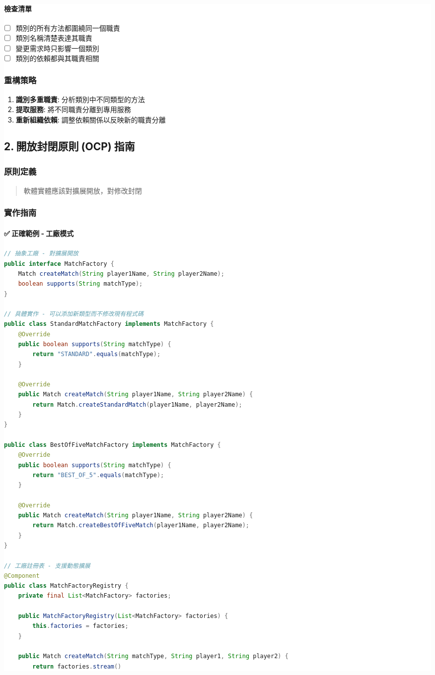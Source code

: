 #### 檢查清單
- [ ] 類別的所有方法都圍繞同一個職責
- [ ] 類別名稱清楚表達其職責
- [ ] 變更需求時只影響一個類別
- [ ] 類別的依賴都與其職責相關

### 重構策略
1. **識別多重職責**: 分析類別中不同類型的方法
2. **提取服務**: 將不同職責分離到專用服務
3. **重新組織依賴**: 調整依賴關係以反映新的職責分離

## 2. 開放封閉原則 (OCP) 指南

### 原則定義
> 軟體實體應該對擴展開放，對修改封閉

### 實作指南

#### ✅ 正確範例 - 工廠模式
```java
// 抽象工廠 - 對擴展開放
public interface MatchFactory {
    Match createMatch(String player1Name, String player2Name);
    boolean supports(String matchType);
}

// 具體實作 - 可以添加新類型而不修改現有程式碼
public class StandardMatchFactory implements MatchFactory {
    @Override
    public boolean supports(String matchType) {
        return "STANDARD".equals(matchType);
    }
    
    @Override
    public Match createMatch(String player1Name, String player2Name) {
        return Match.createStandardMatch(player1Name, player2Name);
    }
}

public class BestOfFiveMatchFactory implements MatchFactory {
    @Override
    public boolean supports(String matchType) {
        return "BEST_OF_5".equals(matchType);
    }
    
    @Override  
    public Match createMatch(String player1Name, String player2Name) {
        return Match.createBestOfFiveMatch(player1Name, player2Name);
    }
}

// 工廠註冊表 - 支援動態擴展
@Component
public class MatchFactoryRegistry {
    private final List<MatchFactory> factories;
    
    public MatchFactoryRegistry(List<MatchFactory> factories) {
        this.factories = factories;
    }
    
    public Match createMatch(String matchType, String player1, String player2) {
        return factories.stream()
```